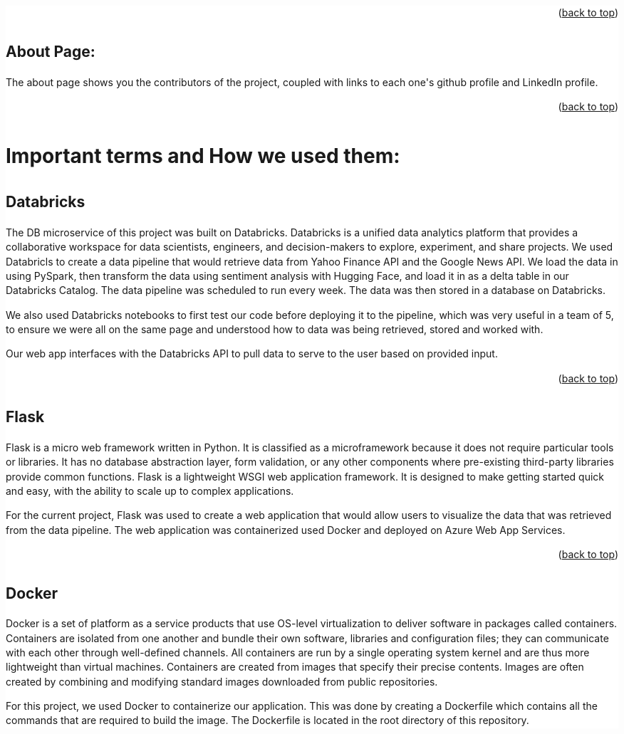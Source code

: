 <p align="right">(<a href="#readme-top">back to top</a>)</p>

## About Page:
The about page shows you the contributors of the project, coupled with links to each one's github profile and LinkedIn profile.

<p align="right">(<a href="#readme-top">back to top</a>)</p>


# Important terms and How we used them:

## Databricks
The DB microservice of this project was built on Databricks. Databricks is a unified data analytics platform that provides a collaborative workspace for data scientists, engineers, and decision-makers to explore, experiment, and share projects. We used Databricls to create a data pipeline that would retrieve data from Yahoo Finance API and the Google News API. We load the data in using PySpark, then transform the data using sentiment analysis with Hugging Face, and load it in as a delta table in our Databricks Catalog. The data pipeline was scheduled to run every week. The data was then stored in a database on Databricks.

We also used Databricks notebooks to first test our code before deploying it to the pipeline, which was very useful in a team of 5, to ensure we were all on the same page and understood how to data was being retrieved, stored and worked with.

Our web app interfaces with the Databricks API to pull data to serve to the user based on provided input. 

<p align="right">(<a href="#readme-top">back to top</a>)</p>

## Flask
Flask is a micro web framework written in Python. It is classified as a microframework because it does not require particular tools or libraries. It has no database abstraction layer, form validation, or any other components where pre-existing third-party libraries provide common functions. Flask is a lightweight WSGI web application framework. It is designed to make getting started quick and easy, with the ability to scale up to complex applications.

For the current project, Flask was used to create a web application that would allow users to visualize the data that was retrieved from the data pipeline. The web application was containerized used Docker and deployed on Azure Web App Services. 

<p align="right">(<a href="#readme-top">back to top</a>)</p>

## Docker
Docker is a set of platform as a service products that use OS-level virtualization to deliver software in packages called containers. Containers are isolated from one another and bundle their own software, libraries and configuration files; they can communicate with each other through well-defined channels. All containers are run by a single operating system kernel and are thus more lightweight than virtual machines. Containers are created from images that specify their precise contents. Images are often created by combining and modifying standard images downloaded from public repositories.

For this project, we used Docker to containerize our application. This was done by creating a Dockerfile which contains all the commands that are required to build the image. The Dockerfile is located in the root directory of this repository. 
